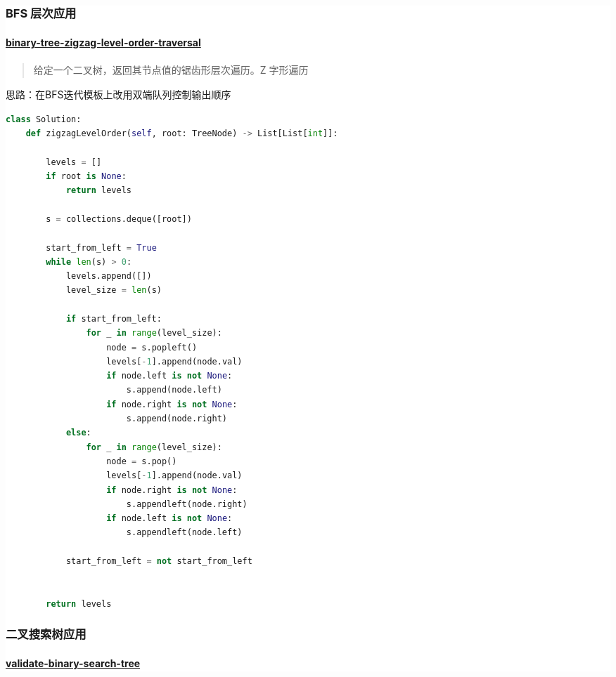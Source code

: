 ### BFS 层次应用

#### [binary-tree-zigzag-level-order-traversal](https://leetcode-cn.com/problems/binary-tree-zigzag-level-order-traversal/)

> 给定一个二叉树，返回其节点值的锯齿形层次遍历。Z 字形遍历

思路：在BFS迭代模板上改用双端队列控制输出顺序

```Python
class Solution:
    def zigzagLevelOrder(self, root: TreeNode) -> List[List[int]]:
        
        levels = []
        if root is None:
            return levels
        
        s = collections.deque([root])

        start_from_left = True
        while len(s) > 0:
            levels.append([])
            level_size = len(s)
            
            if start_from_left:
                for _ in range(level_size):
                    node = s.popleft()
                    levels[-1].append(node.val)
                    if node.left is not None:
                        s.append(node.left)
                    if node.right is not None:
                        s.append(node.right)
            else:
                for _ in range(level_size):
                    node = s.pop()
                    levels[-1].append(node.val)
                    if node.right is not None:
                        s.appendleft(node.right)
                    if node.left is not None:
                        s.appendleft(node.left)
            
            start_from_left = not start_from_left
            
        
        return levels
```

### 二叉搜索树应用

####  [validate-binary-search-tree](https://leetcode-cn.com/problems/validate-binary-search-tree/)

